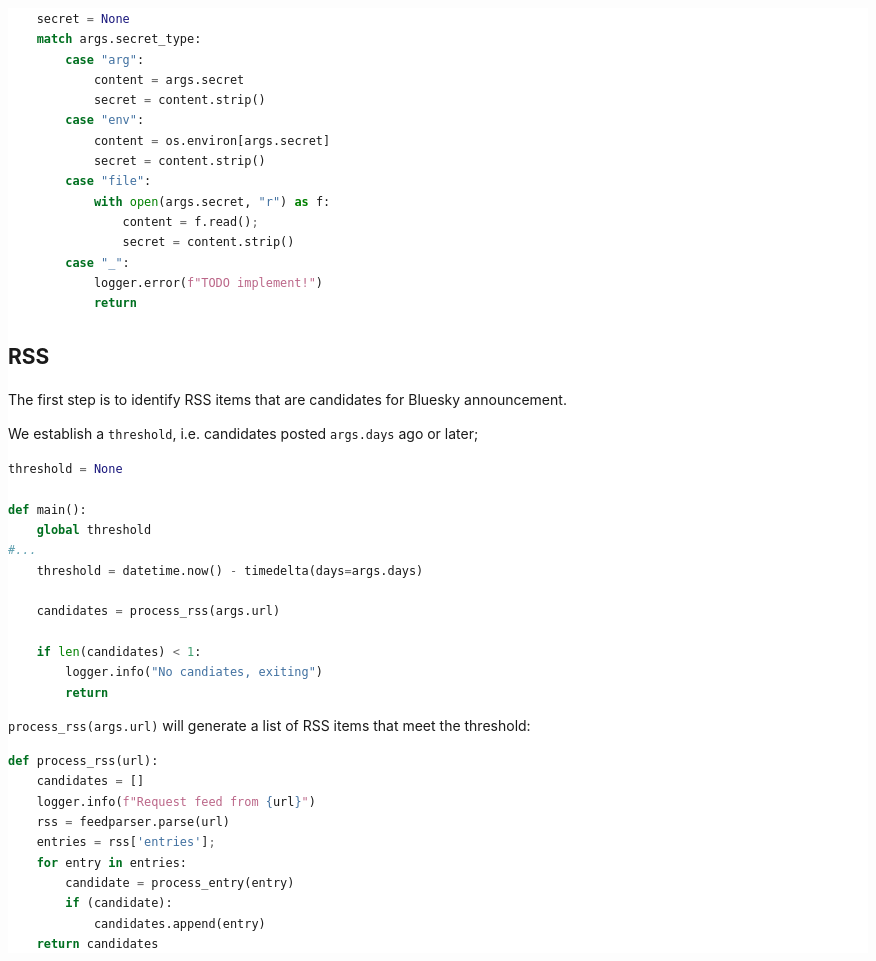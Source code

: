 ``` python
    secret = None
    match args.secret_type:
        case "arg":
            content = args.secret
            secret = content.strip()
        case "env":
            content = os.environ[args.secret]
            secret = content.strip()
        case "file":
            with open(args.secret, "r") as f:
                content = f.read();
                secret = content.strip()
        case "_":
            logger.error(f"TODO implement!")
            return
```

## RSS

The first step is to identify RSS items that are candidates for Bluesky announcement.

We establish a `threshold`, i.e. candidates posted `args.days` ago or later;

``` python
threshold = None

def main():
    global threshold
#...
    threshold = datetime.now() - timedelta(days=args.days)

    candidates = process_rss(args.url)

    if len(candidates) < 1:
        logger.info("No candiates, exiting")
        return
```

`process_rss(args.url)` will generate a list of RSS items that meet the threshold:

``` python
def process_rss(url):
    candidates = []
    logger.info(f"Request feed from {url}")
    rss = feedparser.parse(url)
    entries = rss['entries'];
    for entry in entries:
        candidate = process_entry(entry)
        if (candidate):
            candidates.append(entry)
    return candidates
```
